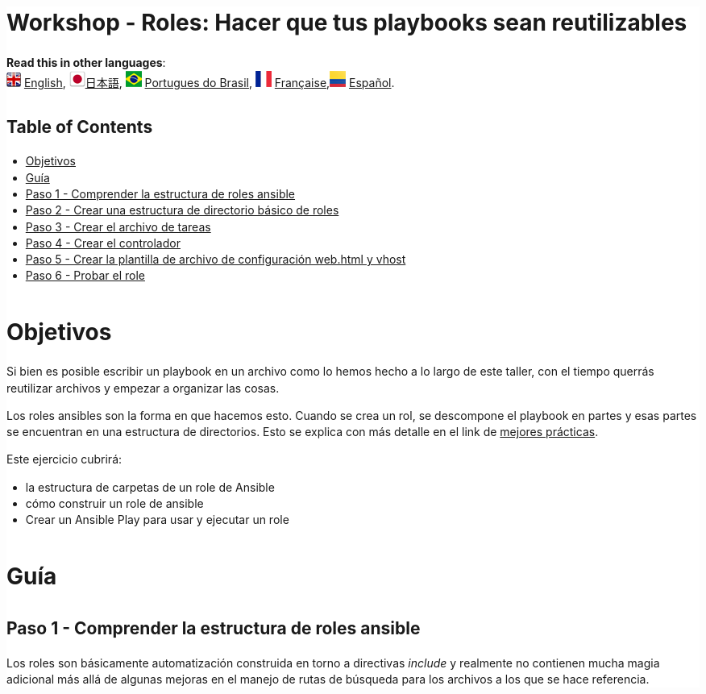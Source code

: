 # Workshop - Roles: Hacer que tus playbooks sean reutilizables

**Read this in other languages**:
<br>![uk](../../../images/uk.png) [English](README.md),  ![japan](../../../images/japan.png)[日本語](README.ja.md), ![brazil](../../../images/brazil.png) [Portugues do Brasil](README.pt-br.md), ![france](../../../images/fr.png) [Française](README.fr.md),![Español](../../../images/col.png) [Español](README.es.md).

## Table of Contents

* [Objetivos](#Objetivos)
* [Guía](#Guía)
* [Paso 1 - Comprender la estructura de roles ansible](#Paso-1---Comprender-la-estructura-de-roles-ansible)
* [Paso 2 - Crear una estructura de directorio básico de roles](#Paso-2---Crear-una-estructura-de-directorio-básico-de-roles)
* [Paso 3 - Crear el archivo de tareas](#Paso-3---Crear-el-archivo-de-tareas)
* [Paso 4 - Crear el controlador](#Paso-4---Crear-el-controlador)
* [Paso 5 - Crear la plantilla de archivo de configuración web.html y vhost](#Paso-5---Crear-la-plantilla-de-archivo-de-configuración-webhtml-y-vhost)
* [Paso 6 - Probar el role](#Paso-6---Probar-el-role)

# Objetivos

Si bien es posible escribir un playbook en un archivo como lo hemos hecho a lo largo de este taller, con el tiempo querrás reutilizar archivos y empezar a organizar las cosas.

Los roles ansibles son la forma en que hacemos esto.  Cuando se crea un rol, se descompone el playbook en partes y esas partes se encuentran en una estructura de directorios.  Esto se explica con más detalle en el link de [mejores prácticas](http://docs.ansible.com/ansible/playbooks_best_practices.html).  

Este ejercicio cubrirá:
- la estructura de carpetas de un role de Ansible
- cómo construir un role de ansible
- Crear un Ansible Play para usar y ejecutar un role

# Guía

## Paso 1 - Comprender la estructura de roles ansible

Los roles son básicamente automatización construida en torno a directivas *include* y realmente no contienen mucha magia adicional más allá de algunas mejoras en el manejo de rutas de búsqueda para los archivos a los que se hace referencia.
